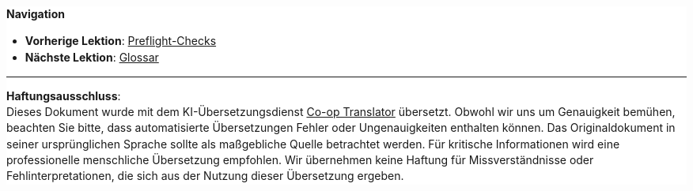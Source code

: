 
**Navigation**
- **Vorherige Lektion**: [Preflight-Checks](../docs/pre-deployment/preflight-checks.md)
- **Nächste Lektion**: [Glossar](glossary.md)

---

**Haftungsausschluss**:  
Dieses Dokument wurde mit dem KI-Übersetzungsdienst [Co-op Translator](https://github.com/Azure/co-op-translator) übersetzt. Obwohl wir uns um Genauigkeit bemühen, beachten Sie bitte, dass automatisierte Übersetzungen Fehler oder Ungenauigkeiten enthalten können. Das Originaldokument in seiner ursprünglichen Sprache sollte als maßgebliche Quelle betrachtet werden. Für kritische Informationen wird eine professionelle menschliche Übersetzung empfohlen. Wir übernehmen keine Haftung für Missverständnisse oder Fehlinterpretationen, die sich aus der Nutzung dieser Übersetzung ergeben.